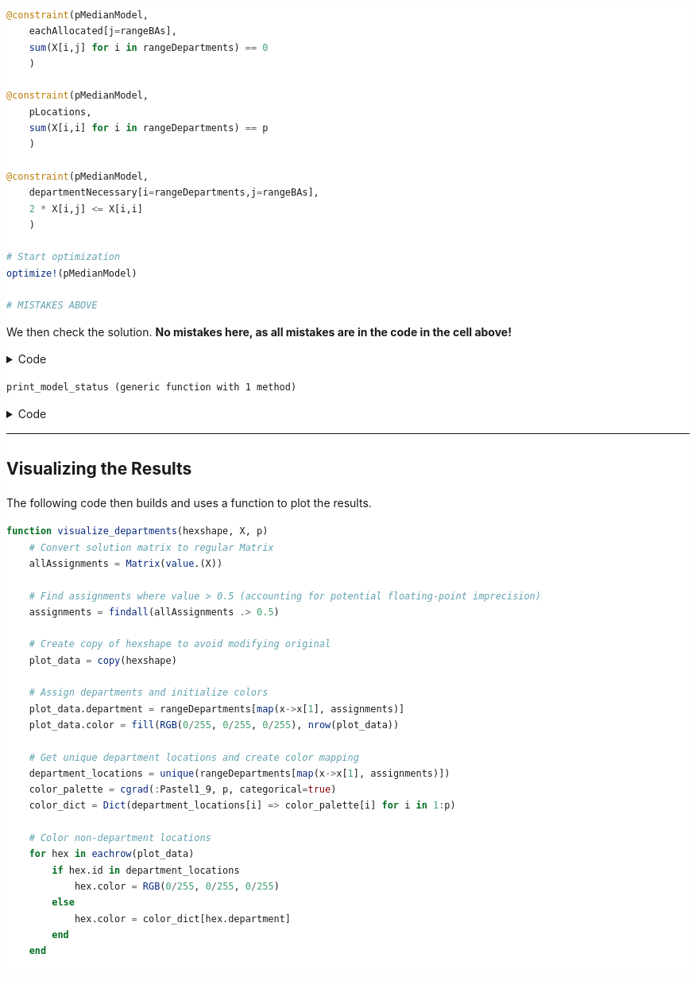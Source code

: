``` julia
@constraint(pMedianModel, 
    eachAllocated[j=rangeBAs], 
    sum(X[i,j] for i in rangeDepartments) == 0
    )

@constraint(pMedianModel,
    pLocations, 
    sum(X[i,i] for i in rangeDepartments) == p
    )

@constraint(pMedianModel, 
    departmentNecessary[i=rangeDepartments,j=rangeBAs],
    2 * X[i,j] <= X[i,i]
    )

# Start optimization
optimize!(pMedianModel)

# MISTAKES ABOVE
```

We then check the solution. **No mistakes here, as all mistakes are in
the code in the cell above!**

<details class="code-fold"><summary>Code</summary></details>

    print_model_status (generic function with 1 method)

<details class="code-fold"><summary>Code</summary></details>

------------------------------------------------------------------------

## Visualizing the Results

The following code then builds and uses a function to plot the results.

``` julia
function visualize_departments(hexshape, X, p)
    # Convert solution matrix to regular Matrix
    allAssignments = Matrix(value.(X))
    
    # Find assignments where value > 0.5 (accounting for potential floating-point imprecision)
    assignments = findall(allAssignments .> 0.5)
    
    # Create copy of hexshape to avoid modifying original
    plot_data = copy(hexshape)
    
    # Assign departments and initialize colors
    plot_data.department = rangeDepartments[map(x->x[1], assignments)]
    plot_data.color = fill(RGB(0/255, 0/255, 0/255), nrow(plot_data))
    
    # Get unique department locations and create color mapping
    department_locations = unique(rangeDepartments[map(x->x[1], assignments)])
    color_palette = cgrad(:Pastel1_9, p, categorical=true)
    color_dict = Dict(department_locations[i] => color_palette[i] for i in 1:p)
    
    # Color non-department locations
    for hex in eachrow(plot_data)
        if hex.id in department_locations
            hex.color = RGB(0/255, 0/255, 0/255)
        else
            hex.color = color_dict[hex.department]
        end
    end
    
```